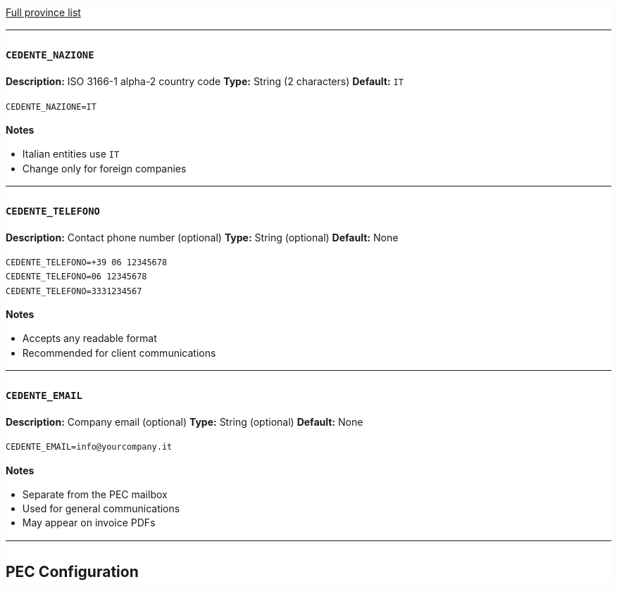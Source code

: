 [Full province list](https://it.wikipedia.org/wiki/Province_d%27Italia)

---

### `CEDENTE_NAZIONE`

**Description:** ISO 3166-1 alpha-2 country code
**Type:** String (2 characters)
**Default:** `IT`

```env
CEDENTE_NAZIONE=IT
```

**Notes**
- Italian entities use `IT`
- Change only for foreign companies

---

### `CEDENTE_TELEFONO`

**Description:** Contact phone number (optional)
**Type:** String (optional)
**Default:** None

```env
CEDENTE_TELEFONO=+39 06 12345678
CEDENTE_TELEFONO=06 12345678
CEDENTE_TELEFONO=3331234567
```

**Notes**
- Accepts any readable format
- Recommended for client communications

---

### `CEDENTE_EMAIL`

**Description:** Company email (optional)
**Type:** String (optional)
**Default:** None

```env
CEDENTE_EMAIL=info@yourcompany.it
```

**Notes**
- Separate from the PEC mailbox
- Used for general communications
- May appear on invoice PDFs

---

## PEC Configuration

